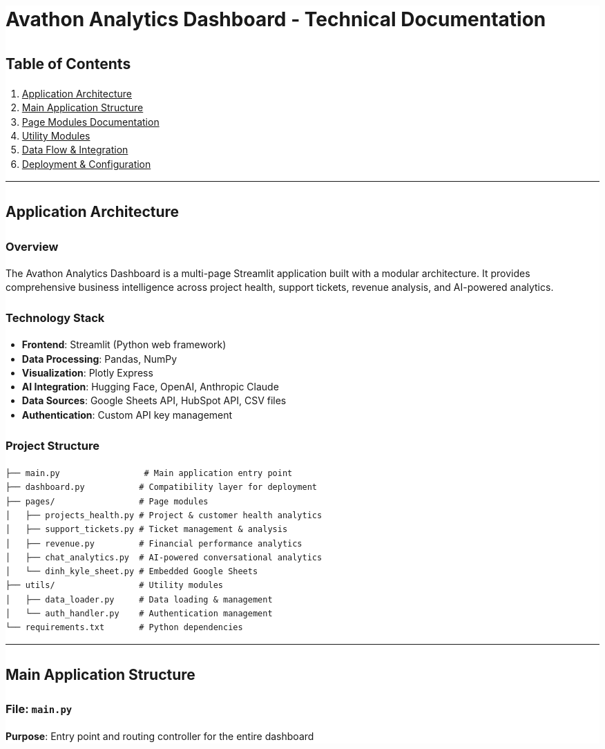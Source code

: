 # Avathon Analytics Dashboard - Technical Documentation

## Table of Contents
1. [Application Architecture](#application-architecture)
2. [Main Application Structure](#main-application-structure)
3. [Page Modules Documentation](#page-modules-documentation)
4. [Utility Modules](#utility-modules)
5. [Data Flow & Integration](#data-flow--integration)
6. [Deployment & Configuration](#deployment--configuration)

---

## Application Architecture

### Overview
The Avathon Analytics Dashboard is a multi-page Streamlit application built with a modular architecture. It provides comprehensive business intelligence across project health, support tickets, revenue analysis, and AI-powered analytics.

### Technology Stack
- **Frontend**: Streamlit (Python web framework)
- **Data Processing**: Pandas, NumPy
- **Visualization**: Plotly Express
- **AI Integration**: Hugging Face, OpenAI, Anthropic Claude
- **Data Sources**: Google Sheets API, HubSpot API, CSV files
- **Authentication**: Custom API key management

### Project Structure
```
├── main.py                 # Main application entry point
├── dashboard.py           # Compatibility layer for deployment
├── pages/                 # Page modules
│   ├── projects_health.py # Project & customer health analytics
│   ├── support_tickets.py # Ticket management & analysis
│   ├── revenue.py         # Financial performance analytics
│   ├── chat_analytics.py  # AI-powered conversational analytics
│   └── dinh_kyle_sheet.py # Embedded Google Sheets
├── utils/                 # Utility modules
│   ├── data_loader.py     # Data loading & management
│   └── auth_handler.py    # Authentication management
└── requirements.txt       # Python dependencies
```

---

## Main Application Structure

### File: `main.py`
**Purpose**: Entry point and routing controller for the entire dashboard
